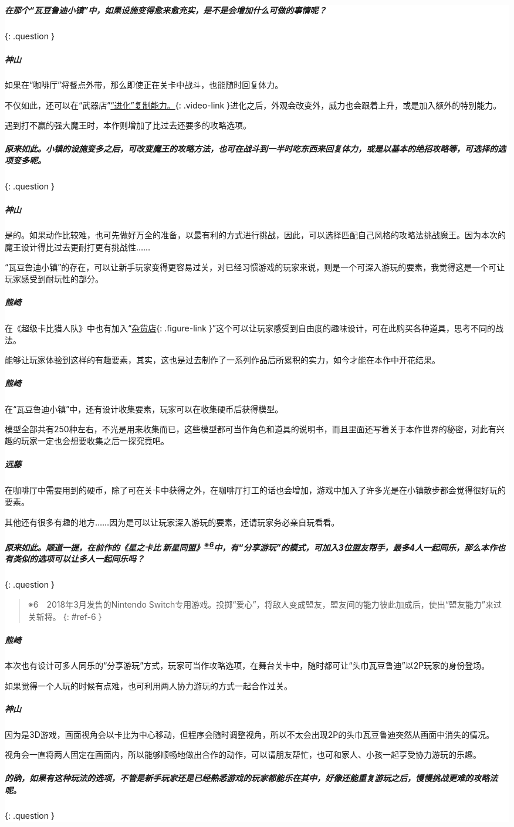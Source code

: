 ##### 在那个“瓦豆鲁迪小镇”中，如果设施变得愈来愈充实，是不是会增加什么可做的事情呢？
{: .question }

##### 神山
如果在“咖啡厅”将餐点外带，那么即使正在关卡中战斗，也能随时回复体力。

不仅如此，还可以在“武器店”[“进化”复制能力。](https://www.nintendo.com.hk/interview/arzga/movie/07.mp4){: .video-link }进化之后，外观会改变外，威力也会跟着上升，或是加入额外的特别能力。

遇到打不赢的强大魔王时，本作则增加了比过去还要多的攻略选项。

##### 原来如此。小镇的设施变多之后，可改变魔王的攻略方法，也可在战斗到一半时吃东西来回复体力，或是以基本的绝招攻略等，可选择的选项变多呢。
{: .question }

##### 神山
是的。如果动作比较难，也可先做好万全的准备，以最有利的方式进行挑战，因此，可以选择匹配自己风格的攻略法挑战魔王。因为本次的魔王设计得比过去更耐打更有挑战性……

“瓦豆鲁迪小镇”的存在，可以让新手玩家变得更容易过关，对已经习惯游戏的玩家来说，则是一个可深入游玩的要素，我觉得这是一个可让玩家感受到耐玩性的部分。

##### 熊崎
在《超级卡比猎人队》中也有加入“[杂货店](https://www.nintendo.com.hk/interview/arzga/photo/03.png){: .figure-link }”这个可以让玩家感受到自由度的趣味设计，可在此购买各种道具，思考不同的战法。

能够让玩家体验到这样的有趣要素，其实，这也是过去制作了一系列作品后所累积的实力，如今才能在本作中开花结果。

##### 熊崎
在“瓦豆鲁迪小镇”中，还有设计收集要素，玩家可以在收集硬币后获得模型。

模型全部共有250种左右，不光是用来收集而已，这些模型都可当作角色和道具的说明书，而且里面还写着关于本作世界的秘密，对此有兴趣的玩家一定也会想要收集之后一探究竟吧。

##### 远藤
在咖啡厅中需要用到的硬币，除了可在关卡中获得之外，在咖啡厅打工的话也会增加，游戏中加入了许多光是在小镇散步都会觉得很好玩的要素。

其他还有很多有趣的地方……因为是可以让玩家深入游玩的要素，还请玩家务必亲自玩看看。

##### 原来如此。顺道一提，在前作的《星之卡比 新星同盟》<sup>[※6](#ref-6)</sup>中，有“分享游玩”的模式，可加入3位盟友帮手，最多4人一起同乐，那么本作也有类似的选项可以让多人一起同乐吗？
{: .question }

> ※6　2018年3月发售的Nintendo Switch专用游戏。投掷“爱心”，将敌人变成盟友，盟友间的能力彼此加成后，使出“盟友能力”来过关斩将。
> {: #ref-6 }

##### 熊崎
本次也有设计可多人同乐的“分享游玩”方式，玩家可当作攻略选项，在舞台关卡中，随时都可让“头巾瓦豆鲁迪”以2P玩家的身份登场。

如果觉得一个人玩的时候有点难，也可利用两人协力游玩的方式一起合作过关。

##### 神山
因为是3D游戏，画面视角会以卡比为中心移动，但程序会随时调整视角，所以不太会出现2P的头巾瓦豆鲁迪突然从画面中消失的情况。

视角会一直将两人固定在画面内，所以能够顺畅地做出合作的动作，可以请朋友帮忙，也可和家人、小孩一起享受协力游玩的乐趣。

##### 的确，如果有这种玩法的选项，不管是新手玩家还是已经熟悉游戏的玩家都能乐在其中，好像还能重复游玩之后，慢慢挑战更难的攻略法呢。
{: .question }
